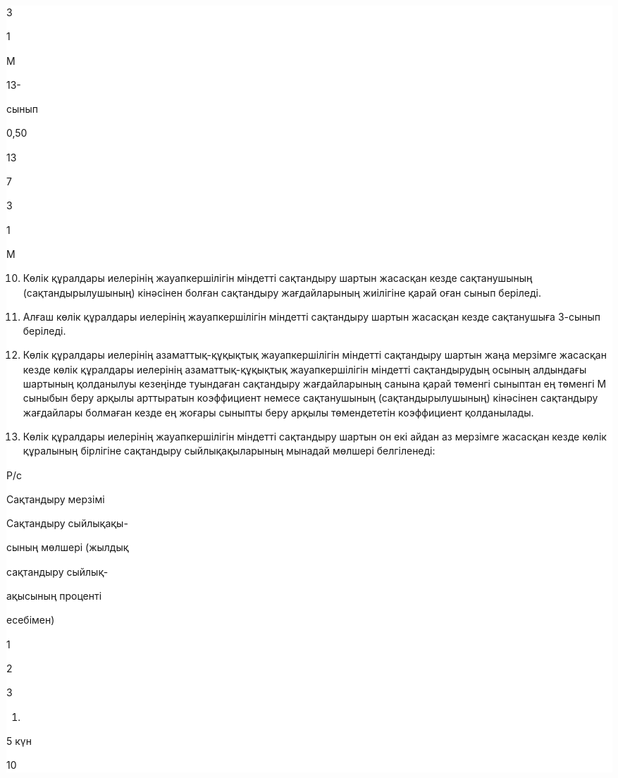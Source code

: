 3

1

М

13-

сы­нып

0,50

13

7

3

1

М

10. Көлік құралдары иелерінің жауапкершілігін міндетті сақтандыру шартын жасасқан кезде сақтанушының (сақтандырылушының) кінәсінен болған сақтандыру жағдайларының жиілігіне қарай оған сынып беріледі.

11. Алғаш көлік құралдары иелерінің жауапкершілігін міндетті сақтандыру шартын жасасқан кезде сақтанушыға 3-сынып беріледі.

12. Көлік құралдары иелерінің азаматтық-құқықтық жауапкершілігін міндетті сақтандыру шартын жаңа мерзімге жасасқан кезде көлік құралдары иелерінің азаматтық-құқықтық жауапкершілігін міндетті сақтандырудың осының алдындағы шартының қолданылуы кезеңінде туындаған сақтандыру жағдайларының санына қарай төменгі сыныптан ең төменгі М сыныбын беру арқылы арттыратын коэффициент немесе сақтанушының (сақтандырылушының) кінәсінен сақтандыру жағдайлары болмаған кезде ең жоғары сыныпты беру арқылы төмендететін коэффициент қолданылады.

13. Көлік құралдары иелерінің жауапкершілігін міндетті сақтандыру шартын он екі айдан аз мерзімге жасасқан кезде көлік құралының бірлігіне сақтандыру сыйлықақыларының мынадай мөлшері белгіленеді:

Р/с

Сақ­тан­ды­ру мер­зі­мі

Сақ­тан­ды­ру сый­лы­қа­қы-

сы­ның мөл­ше­рі (жыл­дық

сақ­тан­ды­ру сый­лық-

ақы­сы­ның про­цен­ті

есе­бі­мен)

1

2

3

1.

5 күн

10

